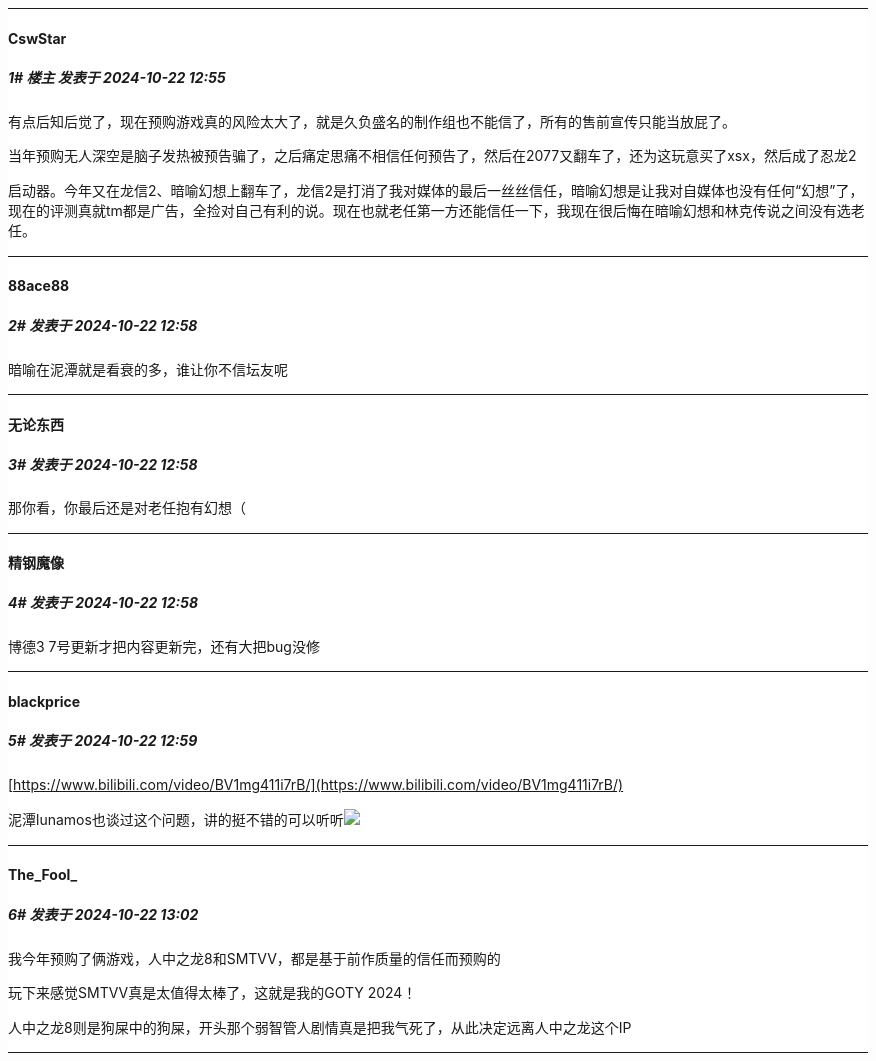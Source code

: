 ﻿
*****

####  CswStar  
##### 1#       楼主       发表于 2024-10-22 12:55

有点后知后觉了，现在预购游戏真的风险太大了，就是久负盛名的制作组也不能信了，所有的售前宣传只能当放屁了。

当年预购无人深空是脑子发热被预告骗了，之后痛定思痛不相信任何预告了，然后在2077又翻车了，还为这玩意买了xsx，然后成了忍龙2

启动器。今年又在龙信2、暗喻幻想上翻车了，龙信2是打消了我对媒体的最后一丝丝信任，暗喻幻想是让我对自媒体也没有任何“幻想”了，现在的评测真就tm都是广告，全捡对自己有利的说。现在也就老任第一方还能信任一下，我现在很后悔在暗喻幻想和林克传说之间没有选老任。

*****

####  88ace88  
##### 2#       发表于 2024-10-22 12:58

暗喻在泥潭就是看衰的多，谁让你不信坛友呢

*****

####  无论东西  
##### 3#       发表于 2024-10-22 12:58

那你看，你最后还是对老任抱有幻想（

*****

####  精钢魔像  
##### 4#       发表于 2024-10-22 12:58

博德3 7号更新才把内容更新完，还有大把bug没修

*****

####  blackprice  
##### 5#       发表于 2024-10-22 12:59

[https://www.bilibili.com/video/BV1mg411i7rB/](https://www.bilibili.com/video/BV1mg411i7rB/)

泥潭lunamos也谈过这个问题，讲的挺不错的可以听听<img src="https://static.saraba1st.com/image/smiley/face2017/186.png" referrerpolicy="no-referrer">

*****

####  The_Fool_  
##### 6#       发表于 2024-10-22 13:02

我今年预购了俩游戏，人中之龙8和SMTVV，都是基于前作质量的信任而预购的

玩下来感觉SMTVV真是太值得太棒了，这就是我的GOTY 2024！

人中之龙8则是狗屎中的狗屎，开头那个弱智管人剧情真是把我气死了，从此决定远离人中之龙这个IP

*****
